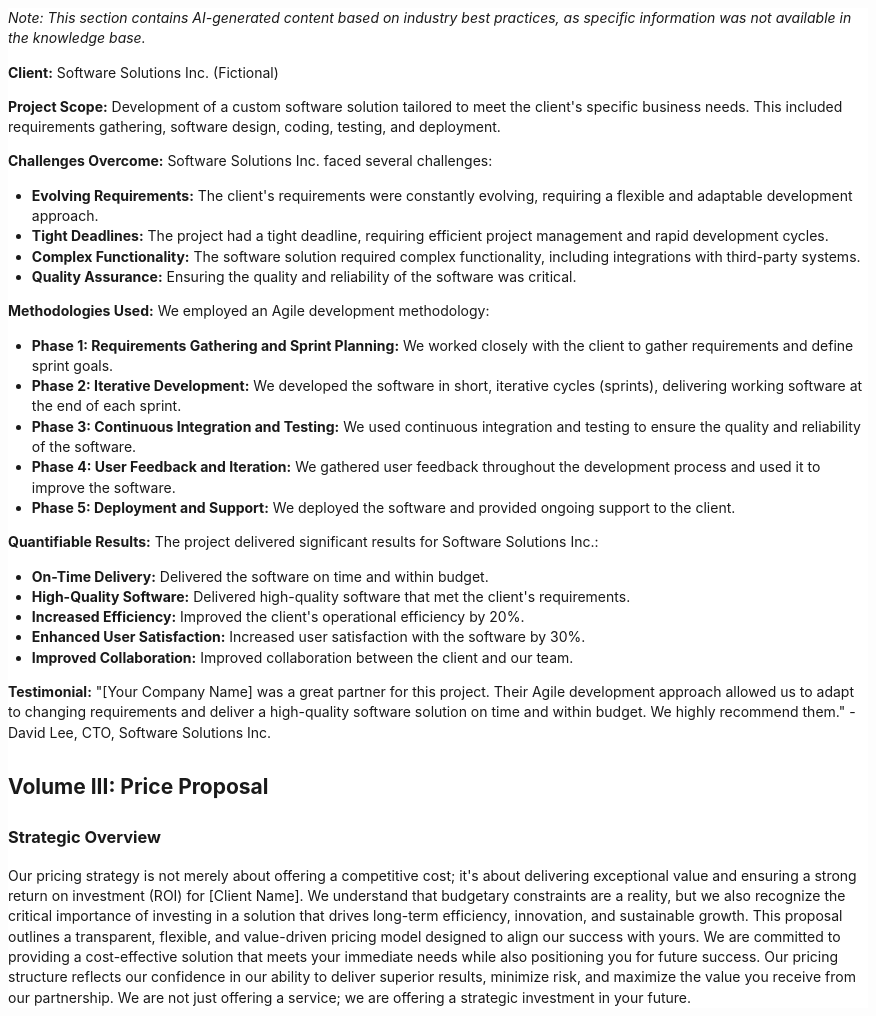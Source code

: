 *Note: This section contains AI-generated content based on industry best practices, as specific information was not available in the knowledge base.*

**Client:** Software Solutions Inc. (Fictional)

**Project Scope:** Development of a custom software solution tailored to meet the client's specific business needs. This included requirements gathering, software design, coding, testing, and deployment.

**Challenges Overcome:** Software Solutions Inc. faced several challenges:

*   **Evolving Requirements:** The client's requirements were constantly evolving, requiring a flexible and adaptable development approach.
*   **Tight Deadlines:** The project had a tight deadline, requiring efficient project management and rapid development cycles.
*   **Complex Functionality:** The software solution required complex functionality, including integrations with third-party systems.
*   **Quality Assurance:** Ensuring the quality and reliability of the software was critical.

**Methodologies Used:** We employed an Agile development methodology:

*   **Phase 1: Requirements Gathering and Sprint Planning:** We worked closely with the client to gather requirements and define sprint goals.
*   **Phase 2: Iterative Development:** We developed the software in short, iterative cycles (sprints), delivering working software at the end of each sprint.
*   **Phase 3: Continuous Integration and Testing:** We used continuous integration and testing to ensure the quality and reliability of the software.
*   **Phase 4: User Feedback and Iteration:** We gathered user feedback throughout the development process and used it to improve the software.
*   **Phase 5: Deployment and Support:** We deployed the software and provided ongoing support to the client.

**Quantifiable Results:** The project delivered significant results for Software Solutions Inc.:

*   **On-Time Delivery:** Delivered the software on time and within budget.
*   **High-Quality Software:** Delivered high-quality software that met the client's requirements.
*   **Increased Efficiency:** Improved the client's operational efficiency by 20%.
*   **Enhanced User Satisfaction:** Increased user satisfaction with the software by 30%.
*   **Improved Collaboration:** Improved collaboration between the client and our team.

**Testimonial:** "\[Your Company Name] was a great partner for this project. Their Agile development approach allowed us to adapt to changing requirements and deliver a high-quality software solution on time and within budget. We highly recommend them." - David Lee, CTO, Software Solutions Inc.


## Volume III: Price Proposal

### Strategic Overview

Our pricing strategy is not merely about offering a competitive cost; it's about delivering exceptional value and ensuring a strong return on investment (ROI) for [Client Name]. We understand that budgetary constraints are a reality, but we also recognize the critical importance of investing in a solution that drives long-term efficiency, innovation, and sustainable growth. This proposal outlines a transparent, flexible, and value-driven pricing model designed to align our success with yours. We are committed to providing a cost-effective solution that meets your immediate needs while also positioning you for future success. Our pricing structure reflects our confidence in our ability to deliver superior results, minimize risk, and maximize the value you receive from our partnership. We are not just offering a service; we are offering a strategic investment in your future.
